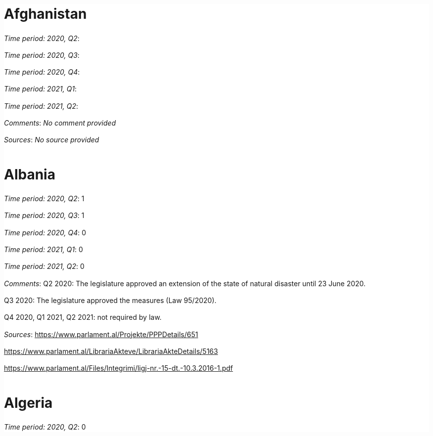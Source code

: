 


# Afghanistan 
*Time period: 2020, Q2*: 

 
*Time period: 2020, Q3*: 

 
*Time period: 2020, Q4*: 

 
*Time period: 2021, Q1*: 

 
*Time period: 2021, Q2*: 

 

*Comments*:
*No comment provided* 

*Sources*:
*No source provided*



# Albania 
*Time period: 2020, Q2*: 1

 
*Time period: 2020, Q3*: 1

 
*Time period: 2020, Q4*: 0

 
*Time period: 2021, Q1*: 0

 
*Time period: 2021, Q2*: 0

 

*Comments*:
 Q2 2020: The legislature approved an extension of the state of natural disaster until 23 June 2020.

Q3 2020:  The legislature approved the measures (Law 95/2020).

Q4 2020, Q1 2021, Q2 2021: not required by law. 

*Sources*:
 https://www.parlament.al/Projekte/PPPDetails/651


https://www.parlament.al/LibrariaAkteve/LibrariaAkteDetails/5163

https://www.parlament.al/Files/Integrimi/ligj-nr.-15-dt.-10.3.2016-1.pdf





# Algeria 
*Time period: 2020, Q2*: 0
